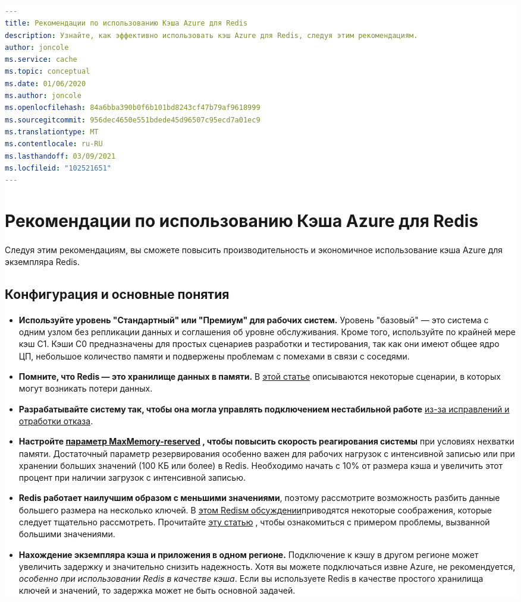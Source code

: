 ```yaml
---
title: Рекомендации по использованию Кэша Azure для Redis
description: Узнайте, как эффективно использовать кэш Azure для Redis, следуя этим рекомендациям.
author: joncole
ms.service: cache
ms.topic: conceptual
ms.date: 01/06/2020
ms.author: joncole
ms.openlocfilehash: 84a6bba390b0f6b101bd8243cf47b79af9618999
ms.sourcegitcommit: 956dec4650e551bdede45d96507c95ecd7a01ec9
ms.translationtype: MT
ms.contentlocale: ru-RU
ms.lasthandoff: 03/09/2021
ms.locfileid: "102521651"
---
```

# <a name="best-practices-for-azure-cache-for-redis"></a>Рекомендации по использованию Кэша Azure для Redis 
Следуя этим рекомендациям, вы сможете повысить производительность и экономичное использование кэша Azure для экземпляра Redis.

## <a name="configuration-and-concepts"></a>Конфигурация и основные понятия
 * **Используйте уровень "Стандартный" или "Премиум" для рабочих систем.**  Уровень "базовый" — это система с одним узлом без репликации данных и соглашения об уровне обслуживания. Кроме того, используйте по крайней мере кэш C1.  Кэши C0 предназначены для простых сценариев разработки и тестирования, так как они имеют общее ядро ЦП, небольшое количество памяти и подвержены проблемам с помехами в связи с соседями.

 * **Помните, что Redis — это хранилище данных в памяти.**  В [этой статье](cache-troubleshoot-data-loss.md) описываются некоторые сценарии, в которых могут возникать потери данных.

 * **Разрабатывайте систему так, чтобы она могла управлять подключением нестабильной работе** [из-за исправлений и отработки отказа](cache-failover.md).

 * **Настройте [параметр MaxMemory-reserved](cache-configure.md#maxmemory-policy-and-maxmemory-reserved) , чтобы повысить скорость реагирования системы** при условиях нехватки памяти.  Достаточный параметр резервирования особенно важен для рабочих нагрузок с интенсивной записью или при хранении больших значений (100 КБ или более) в Redis. Необходимо начать с 10% от размера кэша и увеличить этот процент при наличии загрузок с интенсивной записью.

 * **Redis работает наилучшим образом с меньшими значениями**, поэтому рассмотрите возможность разбить данные большего размера на несколько ключей.  В [этом Redisм обсуждении](https://stackoverflow.com/questions/55517224/what-is-the-ideal-value-size-range-for-redis-is-100kb-too-large/)приводятся некоторые соображения, которые следует тщательно рассмотреть.  Прочитайте [эту статью](cache-troubleshoot-client.md#large-request-or-response-size) , чтобы ознакомиться с примером проблемы, вызванной большими значениями.

 * **Нахождение экземпляра кэша и приложения в одном регионе.**  Подключение к кэшу в другом регионе может увеличить задержку и значительно снизить надежность.  Хотя вы можете подключаться извне Azure, не рекомендуется, *особенно при использовании Redis в качестве кэша*.  Если вы используете Redis в качестве простого хранилища ключей и значений, то задержка может не быть основной задачей. 
